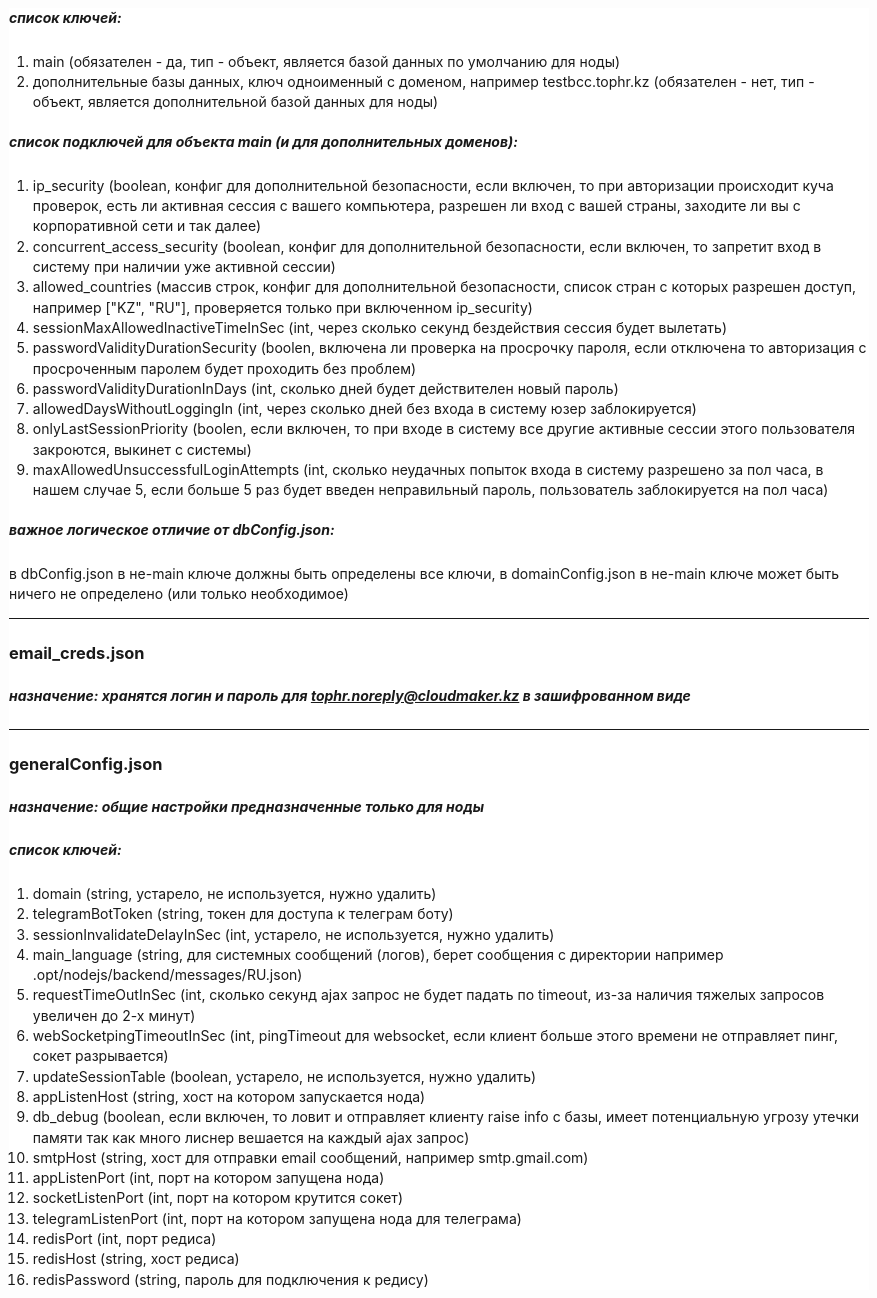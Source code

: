 ##### список ключей:
1. main (обязателен - да, тип - объект, является базой данных по умолчанию для ноды)
2. дополнительные базы данных, ключ одноименный с доменом, например testbcc.tophr.kz (обязателен - нет, тип - объект, является дополнительной базой данных для ноды)

##### список подключей для объекта main (и для дополнительных доменов):
1. ip_security (boolean, конфиг для дополнительной безопасности, если включен, то при авторизации происходит куча проверок, есть ли активная сессия с вашего компьютера, разрешен ли вход с вашей страны, заходите ли вы с корпоративной сети и так далее)
2. concurrent_access_security (boolean, конфиг для дополнительной безопасности, если включен, то запретит вход в систему при наличии уже активной сессии)
3. allowed_countries (массив строк, конфиг для дополнительной безопасности, список стран с которых разрешен доступ, например  ["KZ", "RU"], проверяется только при включенном ip_security)
4. sessionMaxAllowedInactiveTimeInSec (int, через сколько секунд бездействия сессия будет вылетать)
5. passwordValidityDurationSecurity (boolen, включена ли проверка на просрочку пароля, если отключена то авторизация с просроченным паролем будет проходить без проблем)
6. passwordValidityDurationInDays (int, сколько дней будет действителен новый пароль)
7. allowedDaysWithoutLoggingIn (int, через сколько дней без входа в систему юзер заблокируется)
8. onlyLastSessionPriority (boolen, если включен, то при входе в систему все другие активные сессии этого пользователя закроются, выкинет с системы)
9. maxAllowedUnsuccessfulLoginAttempts (int, сколько неудачных попыток входа в систему разрешено за пол часа, в нашем случае 5, если больше 5 раз будет введен неправильный пароль, пользователь заблокируется на пол часа)

##### важное логическое отличие от dbConfig.json:
в dbConfig.json в не-main ключе должны быть определены все ключи, в domainConfig.json в не-main ключе может быть ничего не определено (или только необходимое)

____
### email_creds.json 
##### назначение: хранятся логин и пароль для tophr.noreply@cloudmaker.kz **_в зашифрованном виде_**

____
### generalConfig.json 
##### назначение: общие настройки предназначенные только для ноды
##### список ключей:
1. domain (string, устарело, не используется, нужно удалить)
2. telegramBotToken (string, токен для доступа к телеграм боту)
3. sessionInvalidateDelayInSec (int, устарело, не используется, нужно удалить)
4. main_language (string, для системных сообщений (логов), берет сообщения с директории например .opt/nodejs/backend/messages/RU.json)
5. requestTimeOutInSec (int, сколько секунд ajax запрос не будет падать по timeout, из-за наличия тяжелых запросов увеличен до 2-х минут)
6. webSocketpingTimeoutInSec (int, pingTimeout для websocket, если клиент больше этого времени не отправляет пинг, сокет разрывается)
7. updateSessionTable (boolean, устарело, не используется, нужно удалить)
8. appListenHost (string, хост на котором запускается нода)
9. db_debug (boolean, если включен, то ловит и отправляет клиенту raise info с базы, имеет потенциальную угрозу утечки памяти так как много лиснер вешается на каждый ajax запрос)
10. smtpHost (string, хост для отправки email сообщений, например smtp.gmail.com)
11. appListenPort (int, порт на котором запущена нода)
12. socketListenPort (int, порт на котором крутится сокет)
13. telegramListenPort (int, порт на котором запущена нода для телеграма)
14. redisPort (int, порт редиса)
15. redisHost (string, хост редиса)
16. redisPassword (string, пароль для подключения к редису)